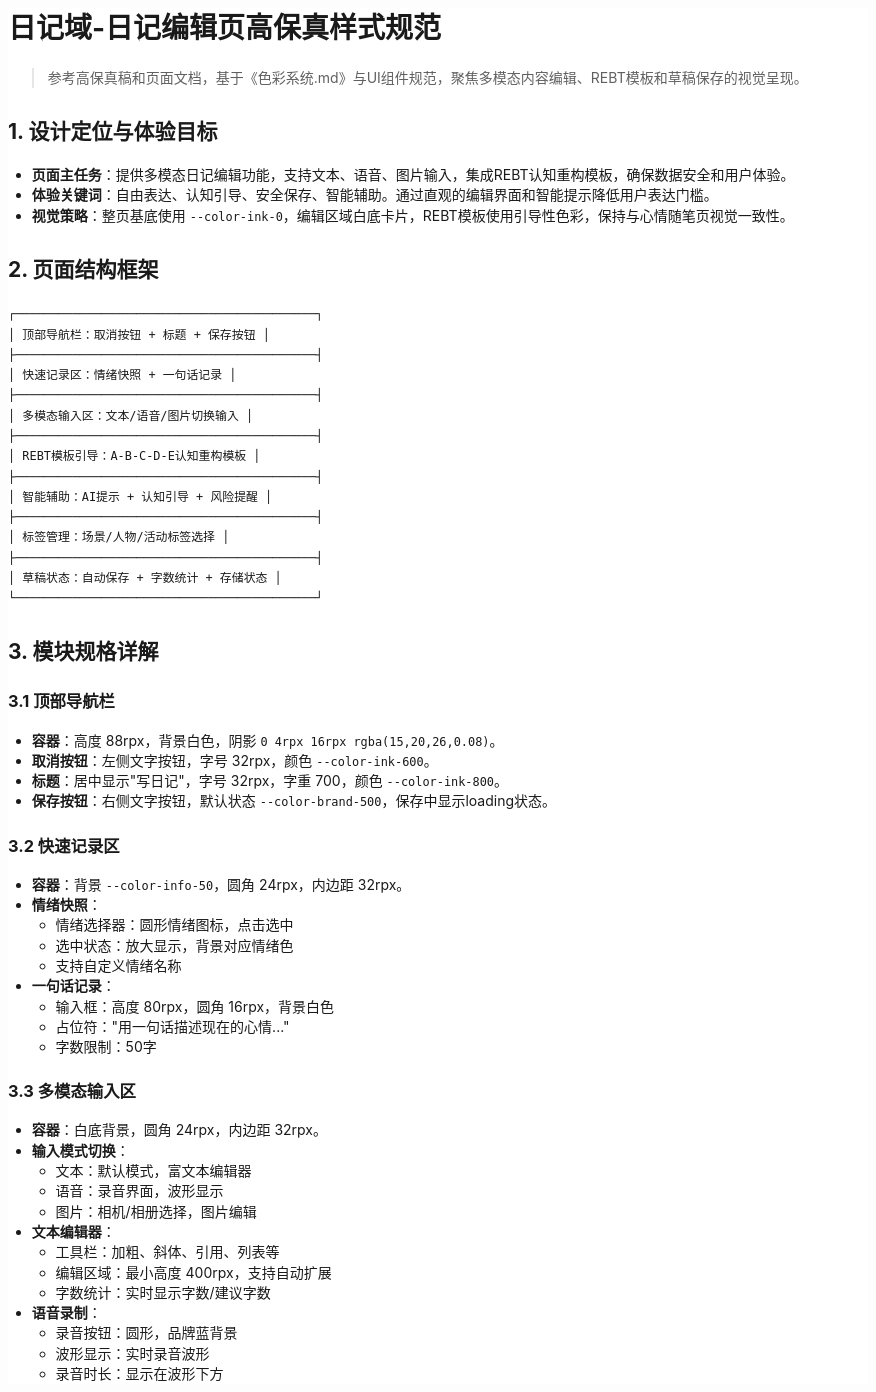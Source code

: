 # 日记域-日记编辑页高保真样式规范

> 参考高保真稿和页面文档，基于《色彩系统.md》与UI组件规范，聚焦多模态内容编辑、REBT模板和草稿保存的视觉呈现。

## 1. 设计定位与体验目标
- **页面主任务**：提供多模态日记编辑功能，支持文本、语音、图片输入，集成REBT认知重构模板，确保数据安全和用户体验。
- **体验关键词**：自由表达、认知引导、安全保存、智能辅助。通过直观的编辑界面和智能提示降低用户表达门槛。
- **视觉策略**：整页基底使用 `--color-ink-0`，编辑区域白底卡片，REBT模板使用引导性色彩，保持与心情随笔页视觉一致性。

## 2. 页面结构框架
```
┌──────────────────────────────────────────┐
│ 顶部导航栏：取消按钮 + 标题 + 保存按钮 │
├──────────────────────────────────────────┤
│ 快速记录区：情绪快照 + 一句话记录 │
├──────────────────────────────────────────┤
│ 多模态输入区：文本/语音/图片切换输入 │
├──────────────────────────────────────────┤
│ REBT模板引导：A-B-C-D-E认知重构模板 │
├──────────────────────────────────────────┤
│ 智能辅助：AI提示 + 认知引导 + 风险提醒 │
├──────────────────────────────────────────┤
│ 标签管理：场景/人物/活动标签选择 │
├──────────────────────────────────────────┤
│ 草稿状态：自动保存 + 字数统计 + 存储状态 │
└──────────────────────────────────────────┘
```

## 3. 模块规格详解
### 3.1 顶部导航栏 <EditNav/>
- **容器**：高度 88rpx，背景白色，阴影 `0 4rpx 16rpx rgba(15,20,26,0.08)`。
- **取消按钮**：左侧文字按钮，字号 32rpx，颜色 `--color-ink-600`。
- **标题**：居中显示"写日记"，字号 32rpx，字重 700，颜色 `--color-ink-800`。
- **保存按钮**：右侧文字按钮，默认状态 `--color-brand-500`，保存中显示loading状态。

### 3.2 快速记录区 <QuickRecord/>
- **容器**：背景 `--color-info-50`，圆角 24rpx，内边距 32rpx。
- **情绪快照**：
  - 情绪选择器：圆形情绪图标，点击选中
  - 选中状态：放大显示，背景对应情绪色
  - 支持自定义情绪名称
- **一句话记录**：
  - 输入框：高度 80rpx，圆角 16rpx，背景白色
  - 占位符："用一句话描述现在的心情..."
  - 字数限制：50字

### 3.3 多模态输入区 <MultiModalInput/>
- **容器**：白底背景，圆角 24rpx，内边距 32rpx。
- **输入模式切换**：
  - 文本：默认模式，富文本编辑器
  - 语音：录音界面，波形显示
  - 图片：相机/相册选择，图片编辑
- **文本编辑器**：
  - 工具栏：加粗、斜体、引用、列表等
  - 编辑区域：最小高度 400rpx，支持自动扩展
  - 字数统计：实时显示字数/建议字数
- **语音录制**：
  - 录音按钮：圆形，品牌蓝背景
  - 波形显示：实时录音波形
  - 录音时长：显示在波形下方